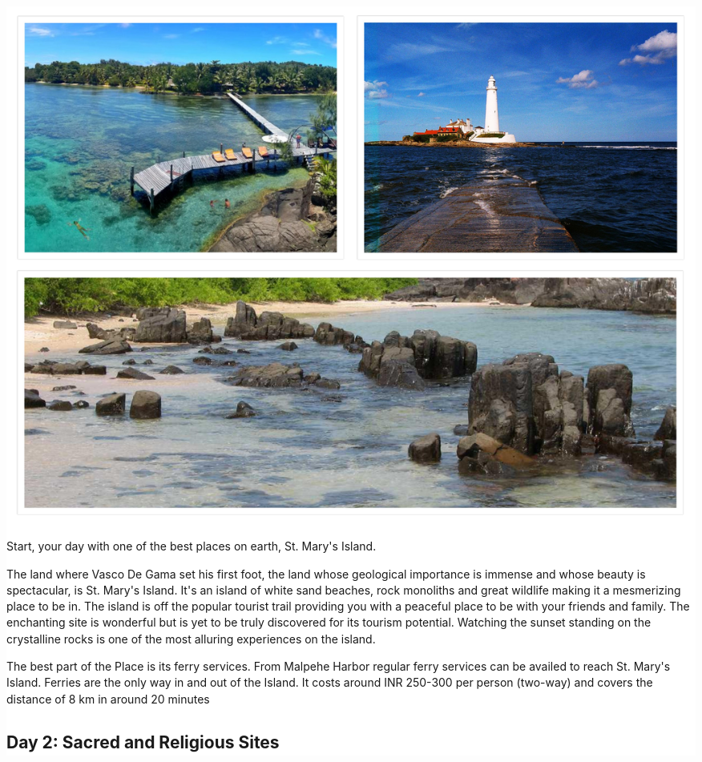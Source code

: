 <img src="/img/st_marry.jpg" class="img-responsive" alt="">

<p>
Start, your day with one of the best places on earth, St. Mary's Island. 

The land where Vasco De Gama set his first foot, the land whose geological importance is immense and whose beauty is spectacular, is St. Mary's Island. It's an island of white sand beaches, rock monoliths and great wildlife making it a mesmerizing place to be in. The island is off the popular tourist trail providing you with a peaceful place to be with your friends and family. The enchanting site is wonderful but is yet to be truly discovered for its tourism potential. Watching the sunset standing on the crystalline rocks is one of the most alluring experiences on the island.
</p>
<p>
The best part of the Place is its ferry services. From Malpehe Harbor regular ferry services can be availed to reach St. Mary's Island. Ferries are the only way in and out of the Island. It costs around INR 250-300 per person (two-way) and covers the distance of 8 km in around 20 minutes

</p>


<h2>Day 2: Sacred and Religious Sites</h2>
